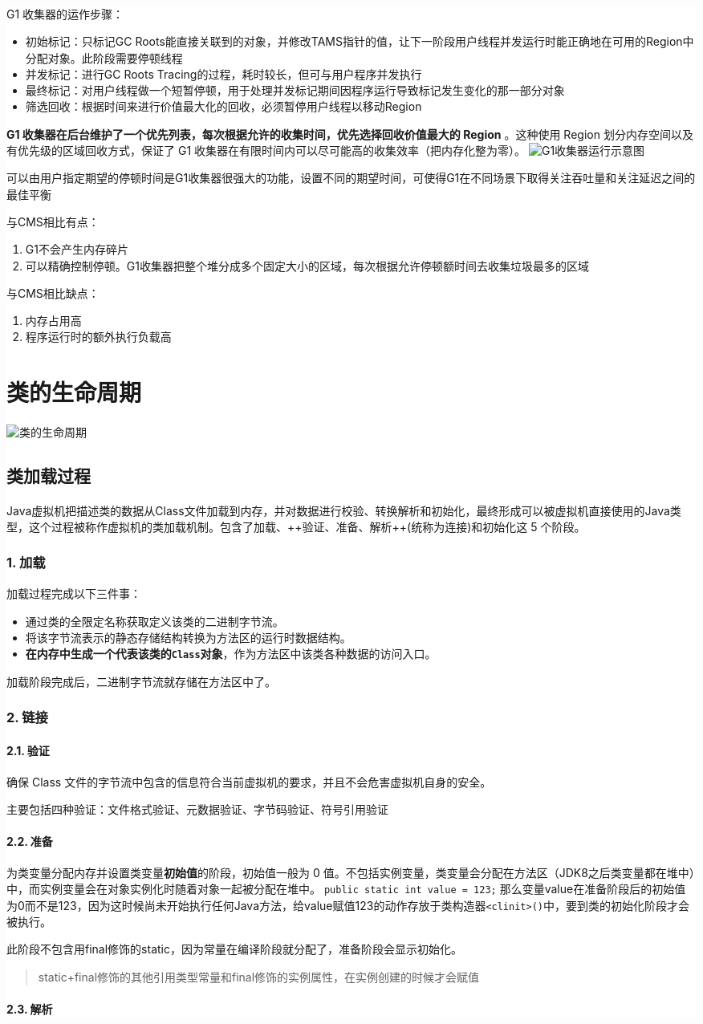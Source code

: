 G1 收集器的运作步骤：
- 初始标记：只标记GC Roots能直接关联到的对象，并修改TAMS指针的值，让下一阶段用户线程并发运行时能正确地在可用的Region中分配对象。此阶段需要停顿线程
- 并发标记：进行GC Roots Tracing的过程，耗时较长，但可与用户程序并发执行
- 最终标记：对用户线程做一个短暂停顿，用于处理并发标记期间因程序运行导致标记发生变化的那一部分对象
- 筛选回收：根据时间来进行价值最大化的回收，必须暂停用户线程以移动Region

**G1 收集器在后台维护了一个优先列表，每次根据允许的收集时间，优先选择回收价值最大的 Region** 。这种使用 Region 划分内存空间以及有优先级的区域回收方式，保证了 G1 收集器在有限时间内可以尽可能高的收集效率（把内存化整为零）。
![G1收集器运行示意图](/upload/2021/12/G1%E6%94%B6%E9%9B%86%E5%99%A8%E8%BF%90%E8%A1%8C%E7%A4%BA%E6%84%8F%E5%9B%BE-28b4d960958844c0a4ab2d1a971c4604.png)

可以由用户指定期望的停顿时间是G1收集器很强大的功能，设置不同的期望时间，可使得G1在不同场景下取得关注吞吐量和关注延迟之间的最佳平衡

与CMS相比有点：
1. G1不会产生内存碎片
2. 可以精确控制停顿。G1收集器把整个堆分成多个固定大小的区域，每次根据允许停顿额时间去收集垃圾最多的区域

与CMS相比缺点：
1. 内存占用高
2. 程序运行时的额外执行负载高

# 类的生命周期

![类的生命周期](/upload/2021/09/%E7%B1%BB%E7%9A%84%E7%94%9F%E5%91%BD%E5%91%A8%E6%9C%9F-3f1c7c15ad654fdaa46aca7816fe76c5.png)

## 类加载过程

Java虚拟机把描述类的数据从Class文件加载到内存，并对数据进行校验、转换解析和初始化，最终形成可以被虚拟机直接使用的Java类型，这个过程被称作虚拟机的类加载机制。包含了加载、++验证、准备、解析++(统称为连接)和初始化这 5 个阶段。
### 1. 加载

加载过程完成以下三件事：

- 通过类的全限定名称获取定义该类的二进制字节流。
- 将该字节流表示的静态存储结构转换为方法区的运行时数据结构。
- **在内存中生成一个代表该类的`Class`对象**，作为方法区中该类各种数据的访问入口。

加载阶段完成后，二进制字节流就存储在方法区中了。
### 2. 链接
#### 2.1. 验证

确保 Class 文件的字节流中包含的信息符合当前虚拟机的要求，并且不会危害虚拟机自身的安全。

主要包括四种验证：文件格式验证、元数据验证、字节码验证、符号引用验证

#### 2.2. 准备

为类变量分配内存并设置类变量**初始值**的阶段，初始值一般为 0 值。不包括实例变量，类变量会分配在方法区（JDK8之后类变量都在堆中）中，而实例变量会在对象实例化时随着对象一起被分配在堆中。
`public static int value = 123;`
那么变量value在准备阶段后的初始值为0而不是123，因为这时候尚未开始执行任何Java方法，给value赋值123的动作存放于类构造器`<clinit>()`中，要到类的初始化阶段才会被执行。

此阶段不包含用final修饰的static，因为常量在编译阶段就分配了，准备阶段会显示初始化。
> static+final修饰的其他引用类型常量和final修饰的实例属性，在实例创建的时候才会赋值
#### 2.3. 解析
